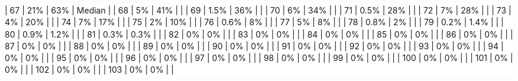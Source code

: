 | 67 | 21% | 63% | Median |
| 68 | 5% | 41% |  |
| 69 | 1.5% | 36% |  |
| 70 | 6% | 34% |  |
| 71 | 0.5% | 28% |  |
| 72 | 7% | 28% |  |
| 73 | 4% | 20% |  |
| 74 | 7% | 17% |  |
| 75 | 2% | 10% |  |
| 76 | 0.6% | 8% |  |
| 77 | 5% | 8% |  |
| 78 | 0.8% | 2% |  |
| 79 | 0.2% | 1.4% |  |
| 80 | 0.9% | 1.2% |  |
| 81 | 0.3% | 0.3% |  |
| 82 | 0% | 0% |  |
| 83 | 0% | 0% |  |
| 84 | 0% | 0% |  |
| 85 | 0% | 0% |  |
| 86 | 0% | 0% |  |
| 87 | 0% | 0% |  |
| 88 | 0% | 0% |  |
| 89 | 0% | 0% |  |
| 90 | 0% | 0% |  |
| 91 | 0% | 0% |  |
| 92 | 0% | 0% |  |
| 93 | 0% | 0% |  |
| 94 | 0% | 0% |  |
| 95 | 0% | 0% |  |
| 96 | 0% | 0% |  |
| 97 | 0% | 0% |  |
| 98 | 0% | 0% |  |
| 99 | 0% | 0% |  |
| 100 | 0% | 0% |  |
| 101 | 0% | 0% |  |
| 102 | 0% | 0% |  |
| 103 | 0% | 0% |  |